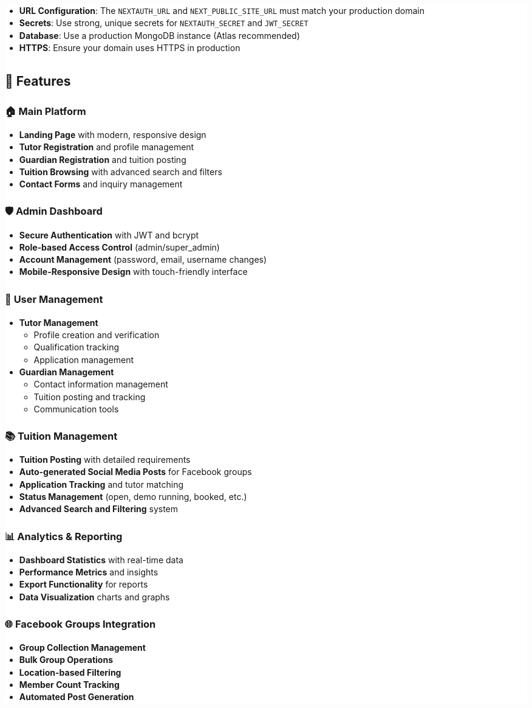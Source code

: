 - **URL Configuration**: The `NEXTAUTH_URL` and `NEXT_PUBLIC_SITE_URL` must match your production domain
- **Secrets**: Use strong, unique secrets for `NEXTAUTH_SECRET` and `JWT_SECRET`
- **Database**: Use a production MongoDB instance (Atlas recommended)
- **HTTPS**: Ensure your domain uses HTTPS in production

## 📱 Features

### 🏠 **Main Platform**
- **Landing Page** with modern, responsive design
- **Tutor Registration** and profile management
- **Guardian Registration** and tuition posting
- **Tuition Browsing** with advanced search and filters
- **Contact Forms** and inquiry management

### 🛡️ **Admin Dashboard**
- **Secure Authentication** with JWT and bcrypt
- **Role-based Access Control** (admin/super_admin)
- **Account Management** (password, email, username changes)
- **Mobile-Responsive Design** with touch-friendly interface

### 👥 **User Management**
- **Tutor Management**
  - Profile creation and verification
  - Qualification tracking
  - Application management
- **Guardian Management**
  - Contact information management
  - Tuition posting and tracking
  - Communication tools

### 📚 **Tuition Management**
- **Tuition Posting** with detailed requirements
- **Auto-generated Social Media Posts** for Facebook groups
- **Application Tracking** and tutor matching
- **Status Management** (open, demo running, booked, etc.)
- **Advanced Search and Filtering** system

### 📊 **Analytics & Reporting**
- **Dashboard Statistics** with real-time data
- **Performance Metrics** and insights
- **Export Functionality** for reports
- **Data Visualization** charts and graphs

### 🌐 **Facebook Groups Integration**
- **Group Collection Management**
- **Bulk Group Operations**
- **Location-based Filtering**
- **Member Count Tracking**
- **Automated Post Generation**
